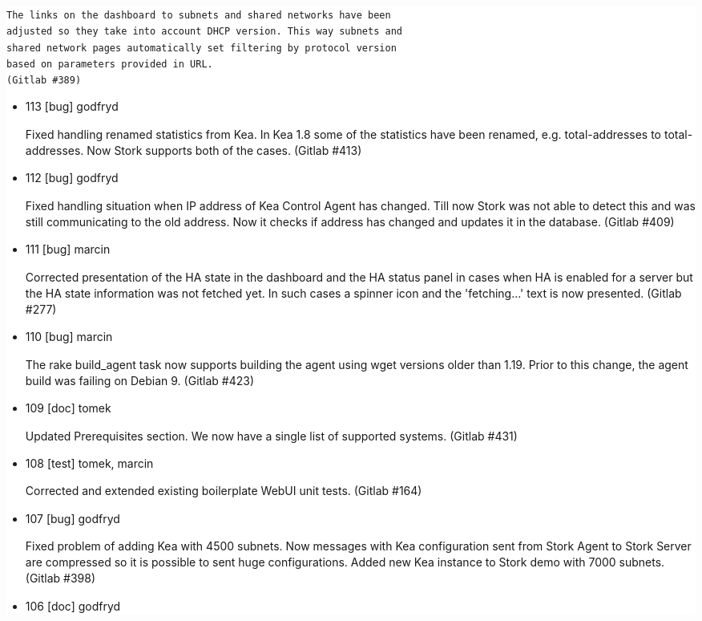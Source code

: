     The links on the dashboard to subnets and shared networks have been
    adjusted so they take into account DHCP version. This way subnets and
    shared network pages automatically set filtering by protocol version
    based on parameters provided in URL.
    (Gitlab #389)

* 113 [bug] godfryd

    Fixed handling renamed statistics from Kea. In Kea 1.8 some
    of the statistics have been renamed, e.g. total-addresses
    to total-addresses. Now Stork supports both of the cases.
    (Gitlab #413)

* 112 [bug] godfryd

    Fixed handling situation when IP address of Kea Control Agent has
    changed. Till now Stork was not able to detect this and was still
    communicating to the old address. Now it checks if address has
    changed and updates it in the database.
    (Gitlab #409)

* 111 [bug] marcin

    Corrected presentation of the HA state in the dashboard and
    the HA status panel in cases when HA is enabled for a server
    but the HA state information was not fetched yet. In such
    cases a spinner icon and the 'fetching...' text is now
    presented.
    (Gitlab #277)

* 110 [bug] marcin

    The rake build_agent task now supports building the agent
    using wget versions older than 1.19. Prior to this change,
    the agent build was failing on Debian 9.
    (Gitlab #423)

* 109 [doc] tomek

    Updated Prerequisites section. We now have a single list of
    supported systems.
    (Gitlab #431)

* 108 [test] tomek, marcin

    Corrected and extended existing boilerplate WebUI unit tests.
    (Gitlab #164)

* 107 [bug] godfryd

    Fixed problem of adding Kea with 4500 subnets. Now messages
    with Kea configuration sent from Stork Agent to Stork Server
    are compressed so it is possible to sent huge configurations.
    Added new Kea instance to Stork demo with 7000 subnets.
    (Gitlab #398)

* 106 [doc] godfryd

